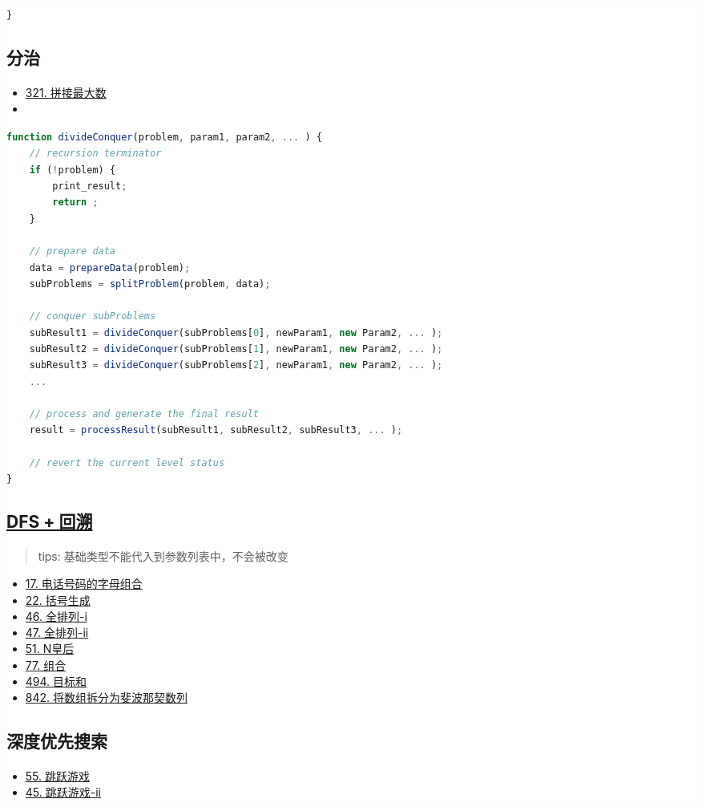 ```javascript
}
```


## 分治
- [321. 拼接最大数](https://leetcode-cn.com/problems/create-maximum-number)
- 

```javascript 
function divideConquer(problem, param1, param2, ... ) {
	// recursion terminator
	if (!problem) {
		print_result;
		return ;
	}
	
	// prepare data
	data = prepareData(problem);
	subProblems = splitProblem(problem, data);
	
	// conquer subProblems
	subResult1 = divideConquer(subProblems[0], newParam1, new Param2, ... );
	subResult2 = divideConquer(subProblems[1], newParam1, new Param2, ... );
	subResult3 = divideConquer(subProblems[2], newParam1, new Param2, ... );
	...
	
	// process and generate the final result
	result = processResult(subResult1, subResult2, subResult3, ... );
	
	// revert the current level status
}
```


## [DFS + 回溯](https://leetcode-cn.com/problems/permutations/solution/hui-su-suan-fa-python-dai-ma-java-dai-ma-by-liweiw/)
> tips: 基础类型不能代入到参数列表中，不会被改变


- [17. 电话号码的字母组合](https://leetcode-cn.com/problems/letter-combinations-of-a-phone-number/)
- [22. 括号生成](https://leetcode-cn.com/problems/generate-parentheses/)
- [46. 全排列-i](https://leetcode-cn.com/problems/permutations/)
- [47. 全排列-ii](https://leetcode-cn.com/problems/permutations-ii/)
- [51. N皇后](https://leetcode-cn.com/problems/n-queens/)
- [77. 组合](https://leetcode-cn.com/problems/combinations/)
- [494. 目标和](https://leetcode-cn.com/problems/tar.get-sum/)
- [842. 将数组拆分为斐波那契数列](https://leetcode-cn.com/problems/split-array-into-fibonacci-sequence)


## 深度优先搜索
- [55. 跳跃游戏](https://leetcode-cn.com/problems/jump-game/)
- [45. 跳跃游戏-ii](https://leetcode-cn.com/problems/jump-game-ii/)
